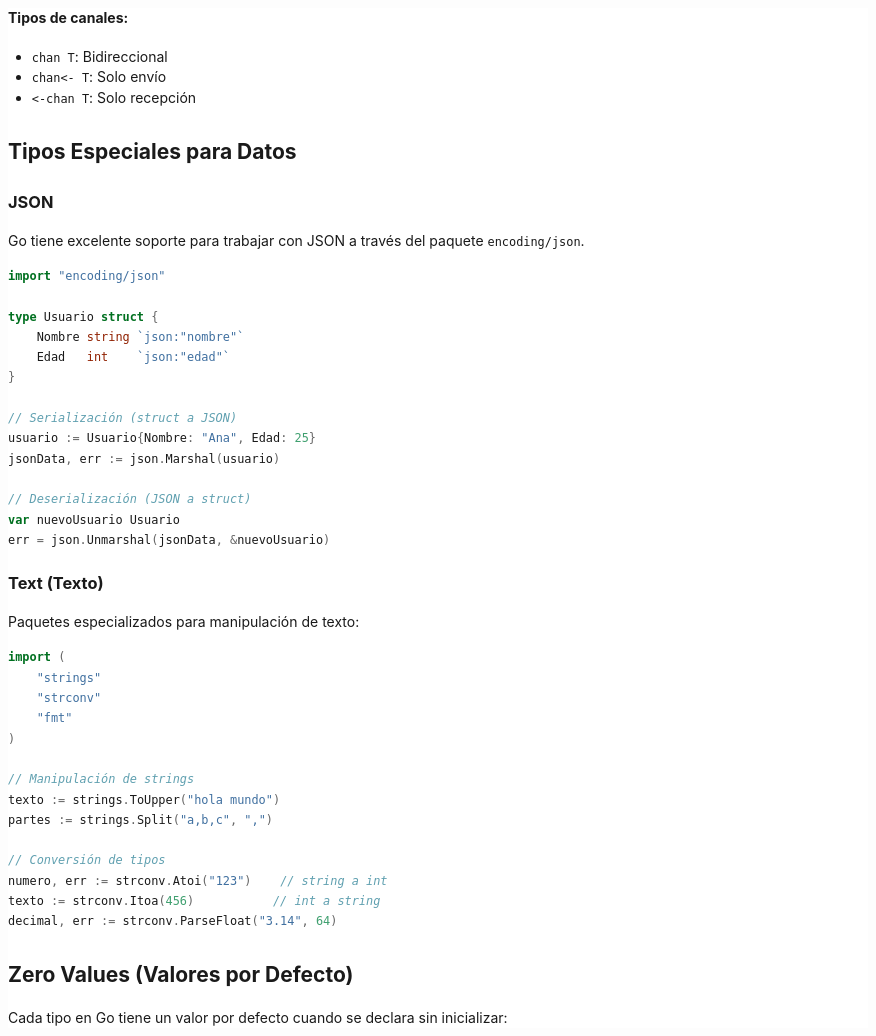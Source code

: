 #### Tipos de canales:
- `chan T`: Bidireccional
- `chan<- T`: Solo envío
- `<-chan T`: Solo recepción

## Tipos Especiales para Datos

### JSON

Go tiene excelente soporte para trabajar con JSON a través del paquete `encoding/json`.

```go
import "encoding/json"

type Usuario struct {
    Nombre string `json:"nombre"`
    Edad   int    `json:"edad"`
}

// Serialización (struct a JSON)
usuario := Usuario{Nombre: "Ana", Edad: 25}
jsonData, err := json.Marshal(usuario)

// Deserialización (JSON a struct)
var nuevoUsuario Usuario
err = json.Unmarshal(jsonData, &nuevoUsuario)
```

### Text (Texto)

Paquetes especializados para manipulación de texto:

```go
import (
    "strings"
    "strconv"
    "fmt"
)

// Manipulación de strings
texto := strings.ToUpper("hola mundo")
partes := strings.Split("a,b,c", ",")

// Conversión de tipos
numero, err := strconv.Atoi("123")    // string a int
texto := strconv.Itoa(456)           // int a string
decimal, err := strconv.ParseFloat("3.14", 64)
```

## Zero Values (Valores por Defecto)

Cada tipo en Go tiene un valor por defecto cuando se declara sin inicializar:
